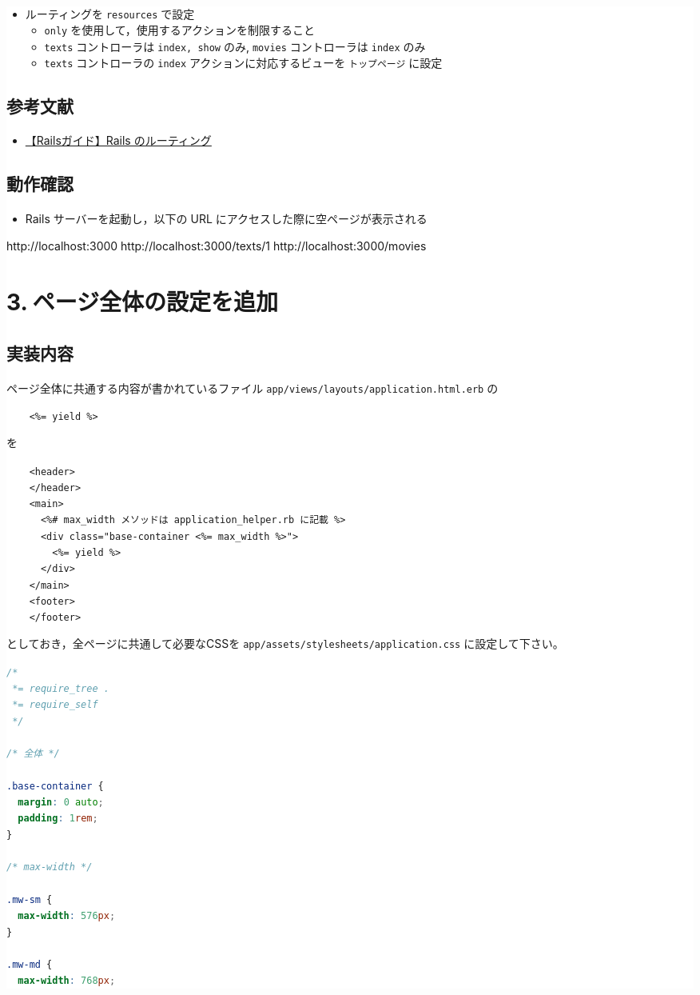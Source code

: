 - ルーティングを `resources` で設定
  - `only` を使用して，使用するアクションを制限すること
  - `texts` コントローラは `index, show` のみ, `movies` コントローラは `index` のみ
  - `texts` コントローラの `index` アクションに対応するビューを `トップページ` に設定

## 参考文献

- [【Railsガイド】Rails のルーティング](https://railsguides.jp/routing.html#root%E3%82%92%E4%BD%BF%E3%81%86)

## 動作確認

- Rails サーバーを起動し，以下の URL にアクセスした際に空ページが表示される

http://localhost:3000
http://localhost:3000/texts/1
http://localhost:3000/movies

# 3. ページ全体の設定を追加

## 実装内容

ページ全体に共通する内容が書かれているファイル `app/views/layouts/application.html.erb` の

```erb
    <%= yield %>
```

を

```erb
    <header>
    </header>
    <main>
      <%# max_width メソッドは application_helper.rb に記載 %>
      <div class="base-container <%= max_width %>">
        <%= yield %>
      </div>
    </main>
    <footer>
    </footer>
```

としておき，全ページに共通して必要なCSSを `app/assets/stylesheets/application.css` に設定して下さい。

```css
/*
 *= require_tree .
 *= require_self
 */

/* 全体 */ 

.base-container {
  margin: 0 auto;
  padding: 1rem;
}

/* max-width */ 

.mw-sm {
  max-width: 576px;
}

.mw-md {
  max-width: 768px;
```